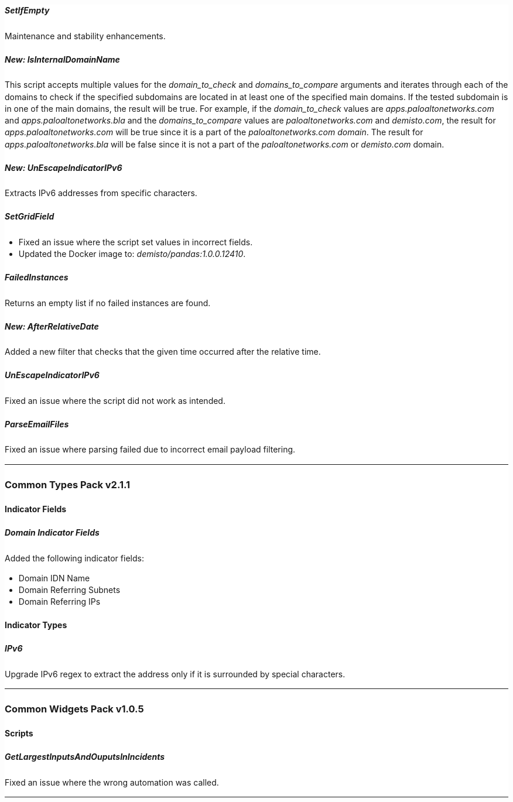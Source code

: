 ##### SetIfEmpty  
Maintenance and stability enhancements.

##### New: IsInternalDomainName  
This script accepts multiple values for the *domain_to_check* and *domains_to_compare* arguments and iterates through each of the domains to check if the specified subdomains are located in at least one of the specified main domains. If the tested subdomain is in one of the main domains, the result will be true.
For example, if the *domain_to_check* values are *apps.paloaltonetworks.com* and *apps.paloaltonetworks.bla* and the *domains_to_compare* values are *paloaltonetworks.com* and *demisto.com*, the result for *apps.paloaltonetworks.com* will be true since it is a part of the *paloaltonetworks.com domain*. The result for *apps.paloaltonetworks.bla* will be false since it is not a part of the *paloaltonetworks.com* or *demisto.com* domain.

##### New: UnEscapeIndicatorIPv6  
Extracts IPv6 addresses from specific characters.

##### SetGridField  
- Fixed an issue where the script set values in incorrect fields.
- Updated the Docker image to: *demisto/pandas:1.0.0.12410*.

##### FailedInstances  
Returns an empty list if no failed instances are found.

##### New: AfterRelativeDate  
Added a new filter that checks that the given time occurred after the relative time.

##### UnEscapeIndicatorIPv6  
Fixed an issue where the script did not work as intended.

##### ParseEmailFiles  
Fixed an issue where parsing failed due to incorrect email payload filtering.

---

### Common Types Pack v2.1.1
#### Indicator Fields
##### Domain Indicator Fields
Added the following indicator fields:
- Domain IDN Name
- Domain Referring Subnets
- Domain Referring IPs

#### Indicator Types
##### **IPv6** 
Upgrade IPv6 regex to extract the address only if it is surrounded by special characters.

---

### Common Widgets Pack v1.0.5
#### Scripts
##### GetLargestInputsAndOuputsInIncidents  
Fixed an issue where the wrong automation was called.

---